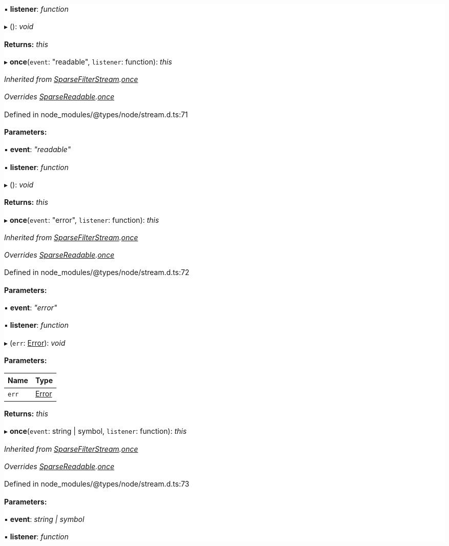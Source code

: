 ▪ **listener**: *function*

▸ (): *void*

**Returns:** *this*

▸ **once**(`event`: "readable", `listener`: function): *this*

*Inherited from [SparseFilterStream](sparsefilterstream.md).[once](sparsefilterstream.md#once)*

*Overrides [SparseReadable](../interfaces/sparsereadable.md).[once](../interfaces/sparsereadable.md#once)*

Defined in node_modules/@types/node/stream.d.ts:71

**Parameters:**

▪ **event**: *"readable"*

▪ **listener**: *function*

▸ (): *void*

**Returns:** *this*

▸ **once**(`event`: "error", `listener`: function): *this*

*Inherited from [SparseFilterStream](sparsefilterstream.md).[once](sparsefilterstream.md#once)*

*Overrides [SparseReadable](../interfaces/sparsereadable.md).[once](../interfaces/sparsereadable.md#once)*

Defined in node_modules/@types/node/stream.d.ts:72

**Parameters:**

▪ **event**: *"error"*

▪ **listener**: *function*

▸ (`err`: [Error](notcapable.md#static-error)): *void*

**Parameters:**

Name | Type |
------ | ------ |
`err` | [Error](notcapable.md#static-error) |

**Returns:** *this*

▸ **once**(`event`: string | symbol, `listener`: function): *this*

*Inherited from [SparseFilterStream](sparsefilterstream.md).[once](sparsefilterstream.md#once)*

*Overrides [SparseReadable](../interfaces/sparsereadable.md).[once](../interfaces/sparsereadable.md#once)*

Defined in node_modules/@types/node/stream.d.ts:73

**Parameters:**

▪ **event**: *string | symbol*

▪ **listener**: *function*
